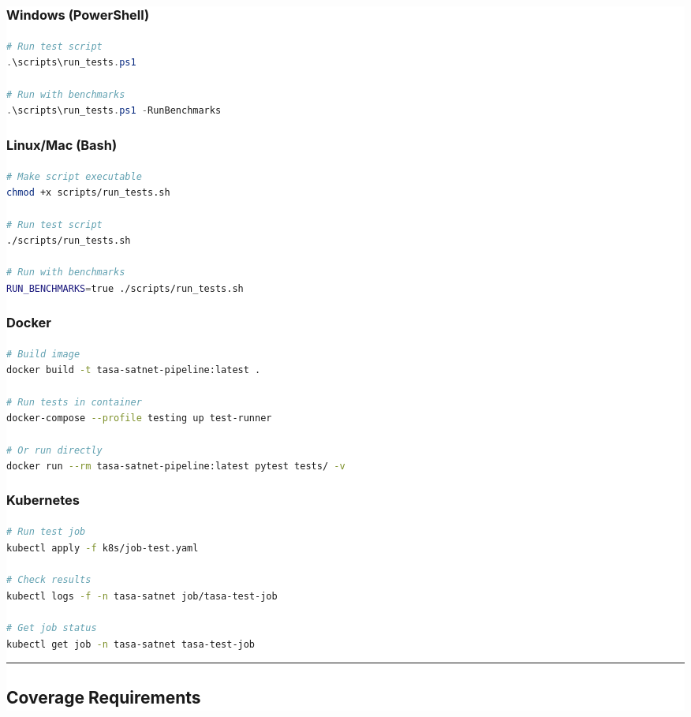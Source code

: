 ### Windows (PowerShell)

```powershell
# Run test script
.\scripts\run_tests.ps1

# Run with benchmarks
.\scripts\run_tests.ps1 -RunBenchmarks
```

### Linux/Mac (Bash)

```bash
# Make script executable
chmod +x scripts/run_tests.sh

# Run test script
./scripts/run_tests.sh

# Run with benchmarks
RUN_BENCHMARKS=true ./scripts/run_tests.sh
```

### Docker

```bash
# Build image
docker build -t tasa-satnet-pipeline:latest .

# Run tests in container
docker-compose --profile testing up test-runner

# Or run directly
docker run --rm tasa-satnet-pipeline:latest pytest tests/ -v
```

### Kubernetes

```bash
# Run test job
kubectl apply -f k8s/job-test.yaml

# Check results
kubectl logs -f -n tasa-satnet job/tasa-test-job

# Get job status
kubectl get job -n tasa-satnet tasa-test-job
```

---

## Coverage Requirements
